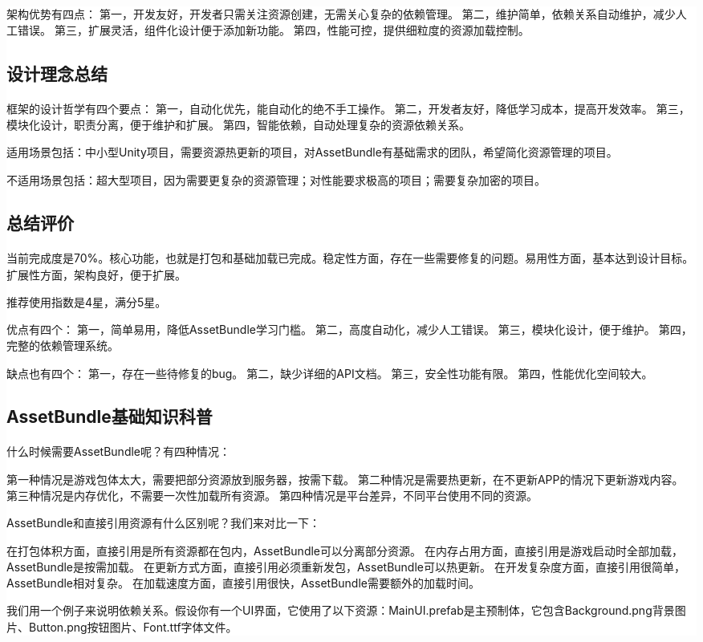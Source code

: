 架构优势有四点：
第一，开发友好，开发者只需关注资源创建，无需关心复杂的依赖管理。
第二，维护简单，依赖关系自动维护，减少人工错误。
第三，扩展灵活，组件化设计便于添加新功能。
第四，性能可控，提供细粒度的资源加载控制。

## 设计理念总结

框架的设计哲学有四个要点：
第一，自动化优先，能自动化的绝不手工操作。
第二，开发者友好，降低学习成本，提高开发效率。
第三，模块化设计，职责分离，便于维护和扩展。
第四，智能依赖，自动处理复杂的资源依赖关系。

适用场景包括：中小型Unity项目，需要资源热更新的项目，对AssetBundle有基础需求的团队，希望简化资源管理的项目。

不适用场景包括：超大型项目，因为需要更复杂的资源管理；对性能要求极高的项目；需要复杂加密的项目。

## 总结评价

当前完成度是70%。核心功能，也就是打包和基础加载已完成。稳定性方面，存在一些需要修复的问题。易用性方面，基本达到设计目标。扩展性方面，架构良好，便于扩展。

推荐使用指数是4星，满分5星。

优点有四个：
第一，简单易用，降低AssetBundle学习门槛。
第二，高度自动化，减少人工错误。
第三，模块化设计，便于维护。
第四，完整的依赖管理系统。

缺点也有四个：
第一，存在一些待修复的bug。
第二，缺少详细的API文档。
第三，安全性功能有限。
第四，性能优化空间较大。

## AssetBundle基础知识科普

什么时候需要AssetBundle呢？有四种情况：

第一种情况是游戏包体太大，需要把部分资源放到服务器，按需下载。
第二种情况是需要热更新，在不更新APP的情况下更新游戏内容。
第三种情况是内存优化，不需要一次性加载所有资源。
第四种情况是平台差异，不同平台使用不同的资源。

AssetBundle和直接引用资源有什么区别呢？我们来对比一下：

在打包体积方面，直接引用是所有资源都在包内，AssetBundle可以分离部分资源。
在内存占用方面，直接引用是游戏启动时全部加载，AssetBundle是按需加载。
在更新方式方面，直接引用必须重新发包，AssetBundle可以热更新。
在开发复杂度方面，直接引用很简单，AssetBundle相对复杂。
在加载速度方面，直接引用很快，AssetBundle需要额外的加载时间。

我们用一个例子来说明依赖关系。假设你有一个UI界面，它使用了以下资源：MainUI.prefab是主预制体，它包含Background.png背景图片、Button.png按钮图片、Font.ttf字体文件。

